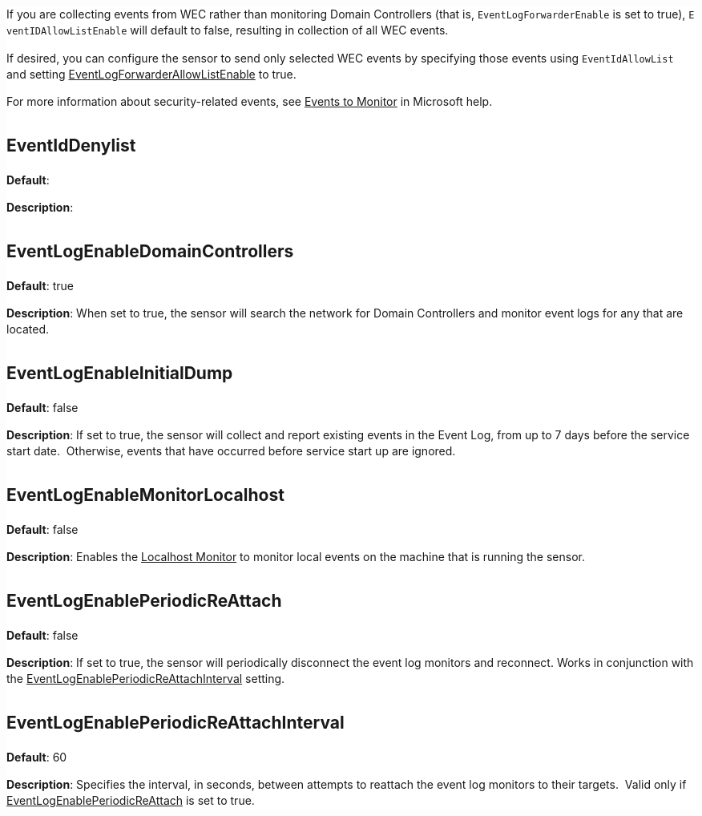 If you are collecting events from WEC rather than monitoring Domain Controllers (that is, `EventLogForwarderEnable` is set to true), `EventIDAllowListEnable` will default to false, resulting in collection of all WEC events.

If desired, you can configure the sensor to send only selected WEC events by specifying those events using  `EventIdAllowList` and setting [EventLogForwarderAllowListEnable](/Cloud_SIEM_Enterprise/CSE_Sensors/06_Windows_Sensor_Configuration_Settings#EventLogForwarderAllowListEnable) to true. 

For more information about security-related events, see [Events to Monitor](https://docs.microsoft.com/en-us/windows-server/identity/ad-ds/plan/appendix-l--events-to-monitor) in Microsoft help.

## EventIdDenylist

**Default**: 

**Description**:

## EventLogEnableDomainControllers

**Default**: true

**Description**: When set to true, the sensor will search the network for Domain Controllers and monitor event logs for any that are located.

## EventLogEnableInitialDump

**Default**: false 

**Description**: If set to true, the sensor will collect and report existing events in the Event Log, from up to 7 days before the service start date.  Otherwise, events that have occurred before service start up are ignored.

## EventLogEnableMonitorLocalhost

**Default**: false 

**Description**: Enables the [Localhost Monitor](03_Windows_Sensor_Overview.md "Windows Sensor Overview") to monitor local events on the machine that is running the sensor.

## EventLogEnablePeriodicReAttach

**Default**:  false

**Description**: If set to true, the sensor will periodically disconnect the event log monitors and reconnect. Works in conjunction with the [EventLogEnablePeriodicReAttachInterval](./06_Windows_Sensor_Configuration_Settings.md "Windows Sensor Configuration Settings") setting.

## EventLogEnablePeriodicReAttachInterval

**Default**: 60

**Description**: Specifies the interval, in seconds, between attempts to reattach the event log monitors to their targets.  Valid only if [EventLogEnablePeriodicReAttach](./06_Windows_Sensor_Configuration_Settings.md "Windows Sensor Configuration Settings") is set to true.
